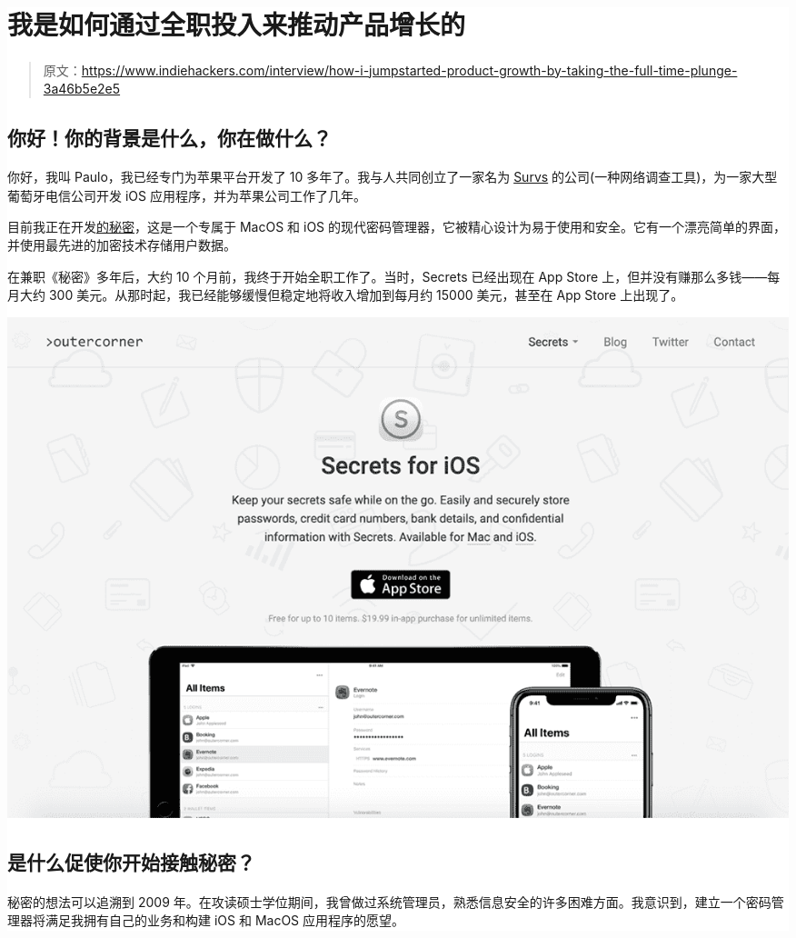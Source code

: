 # 我是如何通过全职投入来推动产品增长的

> 原文：<https://www.indiehackers.com/interview/how-i-jumpstarted-product-growth-by-taking-the-full-time-plunge-3a46b5e2e5>

## 你好！你的背景是什么，你在做什么？

你好，我叫 Paulo，我已经专门为苹果平台开发了 10 多年了。我与人共同创立了一家名为 [Survs](https://survs.com/) 的公司(一种网络调查工具)，为一家大型葡萄牙电信公司开发 iOS 应用程序，并为苹果公司工作了几年。

目前我正在开发[的秘密](https://outercorner.com/secrets-ios/)，这是一个专属于 MacOS 和 iOS 的现代密码管理器，它被精心设计为易于使用和安全。它有一个漂亮简单的界面，并使用最先进的加密技术存储用户数据。

在兼职《秘密》多年后，大约 10 个月前，我终于开始全职工作了。当时，Secrets 已经出现在 App Store 上，但并没有赚那么多钱——每月大约 300 美元。从那时起，我已经能够缓慢但稳定地将收入增加到每月约 15000 美元，甚至在 App Store 上出现了。

[![Secrets homepage](img/c9733a5e2af10bfd144505781a548a15.png)](https://outercorner.com/secrets-ios/) 

## 是什么促使你开始接触秘密？

秘密的想法可以追溯到 2009 年。在攻读硕士学位期间，我曾做过系统管理员，熟悉信息安全的许多困难方面。我意识到，建立一个密码管理器将满足我拥有自己的业务和构建 iOS 和 MacOS 应用程序的愿望。

